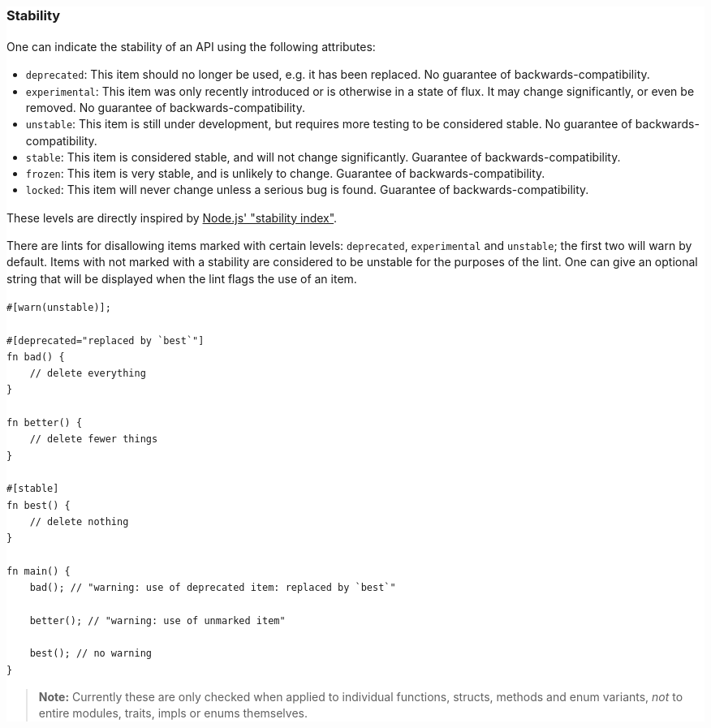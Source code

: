 ### Stability
One can indicate the stability of an API using the following attributes:

* `deprecated`: This item should no longer be used, e.g. it has been
  replaced. No guarantee of backwards-compatibility.
* `experimental`: This item was only recently introduced or is
  otherwise in a state of flux. It may change significantly, or even
  be removed. No guarantee of backwards-compatibility.
* `unstable`: This item is still under development, but requires more
  testing to be considered stable. No guarantee of backwards-compatibility.
* `stable`: This item is considered stable, and will not change
  significantly. Guarantee of backwards-compatibility.
* `frozen`: This item is very stable, and is unlikely to
  change. Guarantee of backwards-compatibility.
* `locked`: This item will never change unless a serious bug is
  found. Guarantee of backwards-compatibility.

These levels are directly inspired by
[Node.js' "stability index"](http://nodejs.org/api/documentation.html).

There are lints for disallowing items marked with certain levels:
`deprecated`, `experimental` and `unstable`; the first two will warn
by default. Items with not marked with a stability are considered to
be unstable for the purposes of the lint. One can give an optional
string that will be displayed when the lint flags the use of an item.

~~~~ {.xfail-test}
#[warn(unstable)];

#[deprecated="replaced by `best`"]
fn bad() {
    // delete everything
}

fn better() {
    // delete fewer things
}

#[stable]
fn best() {
    // delete nothing
}

fn main() {
    bad(); // "warning: use of deprecated item: replaced by `best`"

    better(); // "warning: use of unmarked item"

    best(); // no warning
}
~~~~

> **Note:** Currently these are only checked when applied to
> individual functions, structs, methods and enum variants, *not* to
> entire modules, traits, impls or enums themselves.


[tutorial]: tutorial.html
[standard]: std/index.html
[extra]: extra/index.html